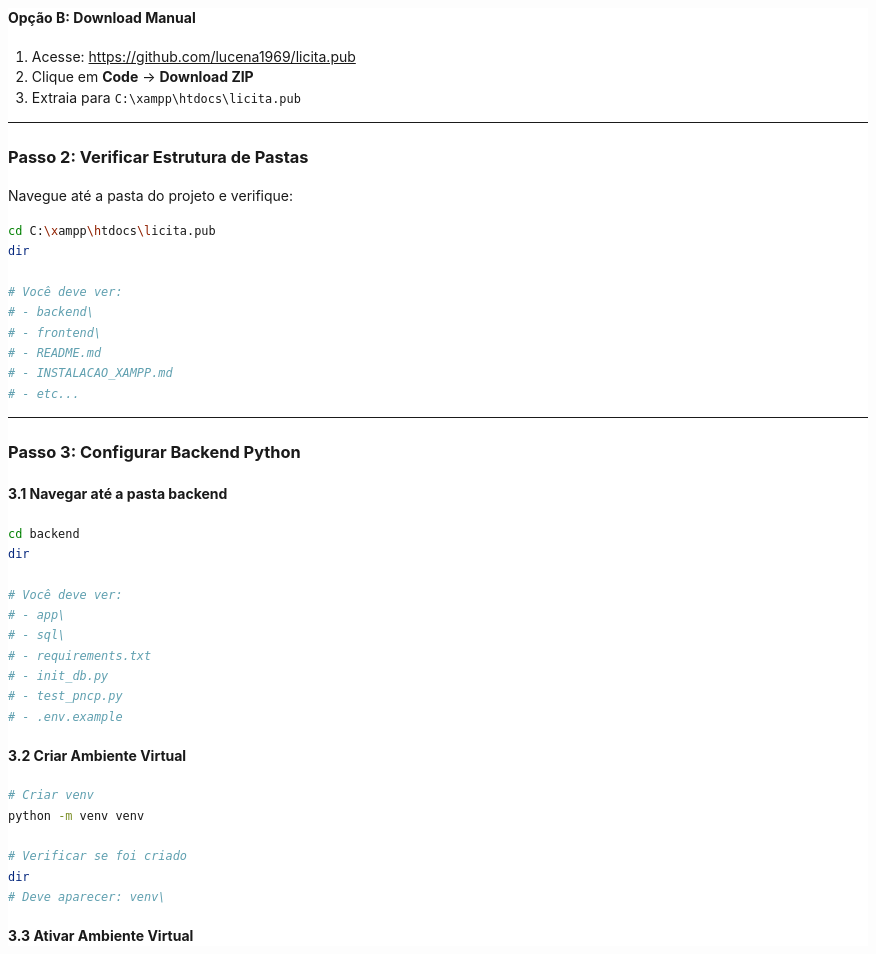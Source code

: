 #### Opção B: Download Manual
1. Acesse: https://github.com/lucena1969/licita.pub
2. Clique em **Code** → **Download ZIP**
3. Extraia para `C:\xampp\htdocs\licita.pub`

---

### **Passo 2: Verificar Estrutura de Pastas**

Navegue até a pasta do projeto e verifique:

```bash
cd C:\xampp\htdocs\licita.pub
dir

# Você deve ver:
# - backend\
# - frontend\
# - README.md
# - INSTALACAO_XAMPP.md
# - etc...
```

---

### **Passo 3: Configurar Backend Python**

#### 3.1 Navegar até a pasta backend
```bash
cd backend
dir

# Você deve ver:
# - app\
# - sql\
# - requirements.txt
# - init_db.py
# - test_pncp.py
# - .env.example
```

#### 3.2 Criar Ambiente Virtual
```bash
# Criar venv
python -m venv venv

# Verificar se foi criado
dir
# Deve aparecer: venv\
```

#### 3.3 Ativar Ambiente Virtual
